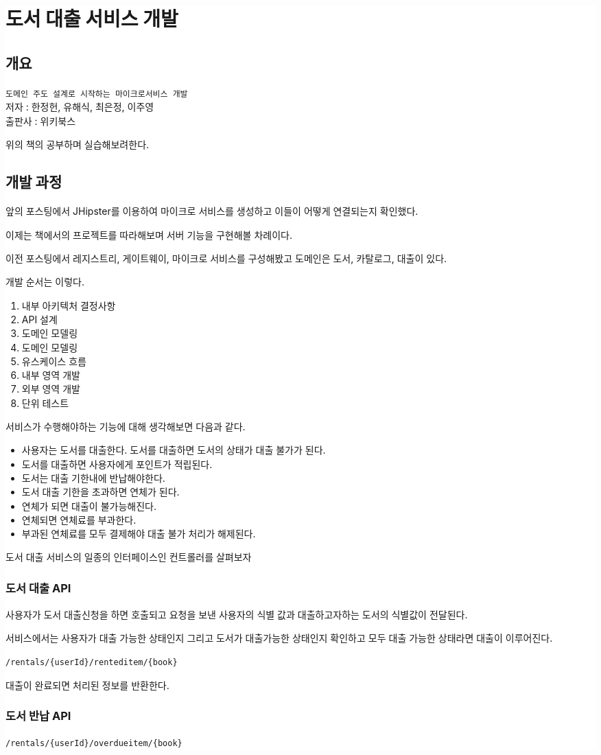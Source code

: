 # 도서 대출 서비스 개발

## 개요

`도메인 주도 설계로 시작하는 마이크로서비스 개발`  
저자 : 한정헌, 유해식, 최은정, 이주영  
출판사 : 위키북스  

위의 책의 공부하며 실습해보려한다.

## 개발 과정

앞의 포스팅에서 JHipster를 이용하여 마이크로 서비스를 생성하고 이들이 어떻게 연결되는지 확인했다.

이제는 책에서의 프로젝트를 따라해보며 서버 기능을 구현해볼 차례이다.

이전 포스팅에서 레지스트리, 게이트웨이, 마이크로 서비스를 구성해봤고 도메인은 도서, 카탈로그, 대출이 있다.

개발 순서는 이렇다.  
1. 내부 아키텍처 결정사항 
2. API 설계
3. 도메인 모델링
4. 도메인 모델링
5. 유스케이스 흐름
6. 내부 영역 개발
7. 외부 영역 개발
8. 단위 테스트

서비스가 수행해야하는 기능에 대해 생각해보면 다음과 같다.

* 사용자는 도서를 대출한다. 도서를 대출하면 도서의 상태가 대출 불가가 된다. 
* 도서를 대출하면 사용자에게 포인트가 적립된다.
* 도서는 대출 기한내에 반납해야한다.
* 도서 대출 기한을 초과하면 연체가 된다.
* 연체가 되면 대출이 불가능해진다.
* 연체되면 연체료를 부과한다.
* 부과된 연체료를 모두 결제해야 대출 불가 처리가 해제된다.

도서 대출 서비스의 일종의 인터페이스인 컨트롤러를 살펴보자

### 도서 대출 API

사용자가 도서 대출신청을 하면 호출되고 요청을 보낸 사용자의 식별 값과 대출하고자하는 도서의 식별값이 전달된다. 

서비스에서는 사용자가 대출 가능한 상태인지 그리고 도서가 대출가능한 상태인지 확인하고 모두 대출 가능한 상태라면 대출이 이루어진다.

`/rentals/{userId}/renteditem/{book}`

대출이 완료되면 처리된 정보를 반환한다.

### 도서 반납 API

`/rentals/{userId}/overdueitem/{book}`
